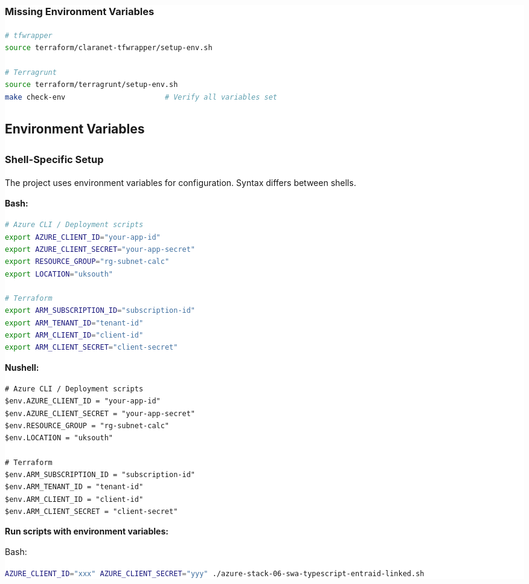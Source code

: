 ### Missing Environment Variables

```bash
# tfwrapper
source terraform/claranet-tfwrapper/setup-env.sh

# Terragrunt
source terraform/terragrunt/setup-env.sh
make check-env                       # Verify all variables set
```

## Environment Variables

### Shell-Specific Setup

The project uses environment variables for configuration. Syntax differs between shells.

**Bash:**

```bash
# Azure CLI / Deployment scripts
export AZURE_CLIENT_ID="your-app-id"
export AZURE_CLIENT_SECRET="your-app-secret"
export RESOURCE_GROUP="rg-subnet-calc"
export LOCATION="uksouth"

# Terraform
export ARM_SUBSCRIPTION_ID="subscription-id"
export ARM_TENANT_ID="tenant-id"
export ARM_CLIENT_ID="client-id"
export ARM_CLIENT_SECRET="client-secret"
```

**Nushell:**

```nushell
# Azure CLI / Deployment scripts
$env.AZURE_CLIENT_ID = "your-app-id"
$env.AZURE_CLIENT_SECRET = "your-app-secret"
$env.RESOURCE_GROUP = "rg-subnet-calc"
$env.LOCATION = "uksouth"

# Terraform
$env.ARM_SUBSCRIPTION_ID = "subscription-id"
$env.ARM_TENANT_ID = "tenant-id"
$env.ARM_CLIENT_ID = "client-id"
$env.ARM_CLIENT_SECRET = "client-secret"
```

**Run scripts with environment variables:**

Bash:

```bash
AZURE_CLIENT_ID="xxx" AZURE_CLIENT_SECRET="yyy" ./azure-stack-06-swa-typescript-entraid-linked.sh
```
